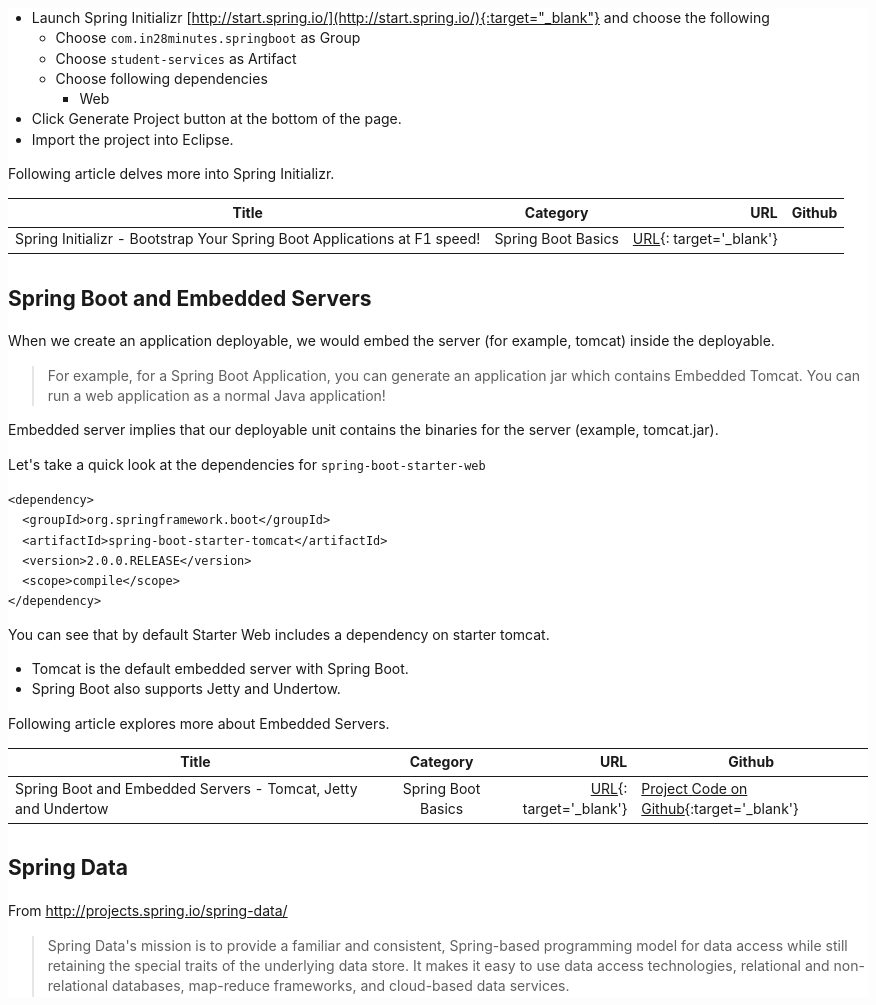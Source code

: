 - Launch Spring Initializr [http://start.spring.io/](http://start.spring.io/){:target="_blank"} and choose the following
  - Choose `com.in28minutes.springboot` as Group
  - Choose `student-services` as Artifact
  - Choose following dependencies
    - Web
- Click Generate Project button at the bottom of the page.
- Import the project into Eclipse.

Following article delves more into Spring Initializr.

|Title|Category|URL|Github|
| -------------------- |:------------------:|---------------:|--------------|
|Spring Initializr - Bootstrap Your Spring Boot Applications at F1 speed!|Spring Boot Basics|[URL](http://www.springboottutorial.com/spring-initialzr-bootstrap-spring-boot-applications){: target='_blank'}  | |

## Spring Boot and Embedded Servers

When we create an application deployable, we would embed the server (for example, tomcat) inside the deployable. 
> For example, for a Spring Boot Application, you can generate an application jar which contains Embedded Tomcat. You can run a web application as a normal Java application!

Embedded server implies that our deployable unit contains the binaries for the server (example, tomcat.jar).

Let's take a quick look at the dependencies for `spring-boot-starter-web`

```
<dependency>
  <groupId>org.springframework.boot</groupId>
  <artifactId>spring-boot-starter-tomcat</artifactId>
  <version>2.0.0.RELEASE</version>
  <scope>compile</scope>
</dependency>
```

You can see that by default Starter Web includes a dependency on starter tomcat. 
- Tomcat is the default embedded server with Spring Boot. 
- Spring Boot also supports Jetty and Undertow.

Following article explores more about Embedded Servers.

|Title|Category|URL|Github|
| -------------------- |:------------------:|---------------:|--------------|
|Spring Boot and Embedded Servers - Tomcat, Jetty and Undertow|Spring Boot Basics|[URL](http://www.springboottutorial.com/spring-boot-with-embedded-servers-tomcat-jetty){: target='_blank'}  |[Project Code on Github](https://github.com/in28minutes/spring-boot-examples/tree/master/spring-boot-tutorial-basics){:target='_blank'} |

## Spring Data

From http://projects.spring.io/spring-data/
> Spring Data's mission is to provide a familiar and consistent, Spring-based programming model for data access while still retaining the special traits of the underlying data store. It makes it easy to use data access technologies, relational and non-relational databases, map-reduce frameworks, and cloud-based data services.
